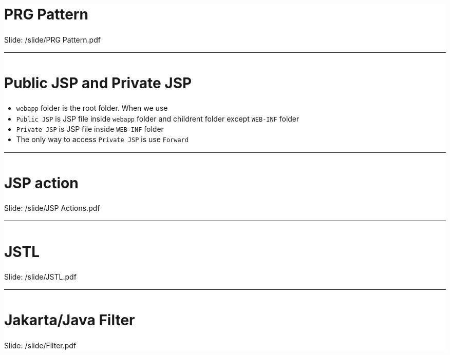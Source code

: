 # PRG Pattern

Slide: /slide/PRG Pattern.pdf

---

# Public JSP and Private JSP

-   `webapp` folder is the root folder. When we use
-   `Public JSP` is JSP file inside `webapp` folder and childrent folder except `WEB-INF` folder
-   `Private JSP` is JSP file inside `WEB-INF` folder
-   The only way to access `Private JSP` is use `Forward`

---

# JSP action

Slide: /slide/JSP Actions.pdf

---

# JSTL

Slide: /slide/JSTL.pdf

---

# Jakarta/Java Filter

Slide: /slide/Filter.pdf
